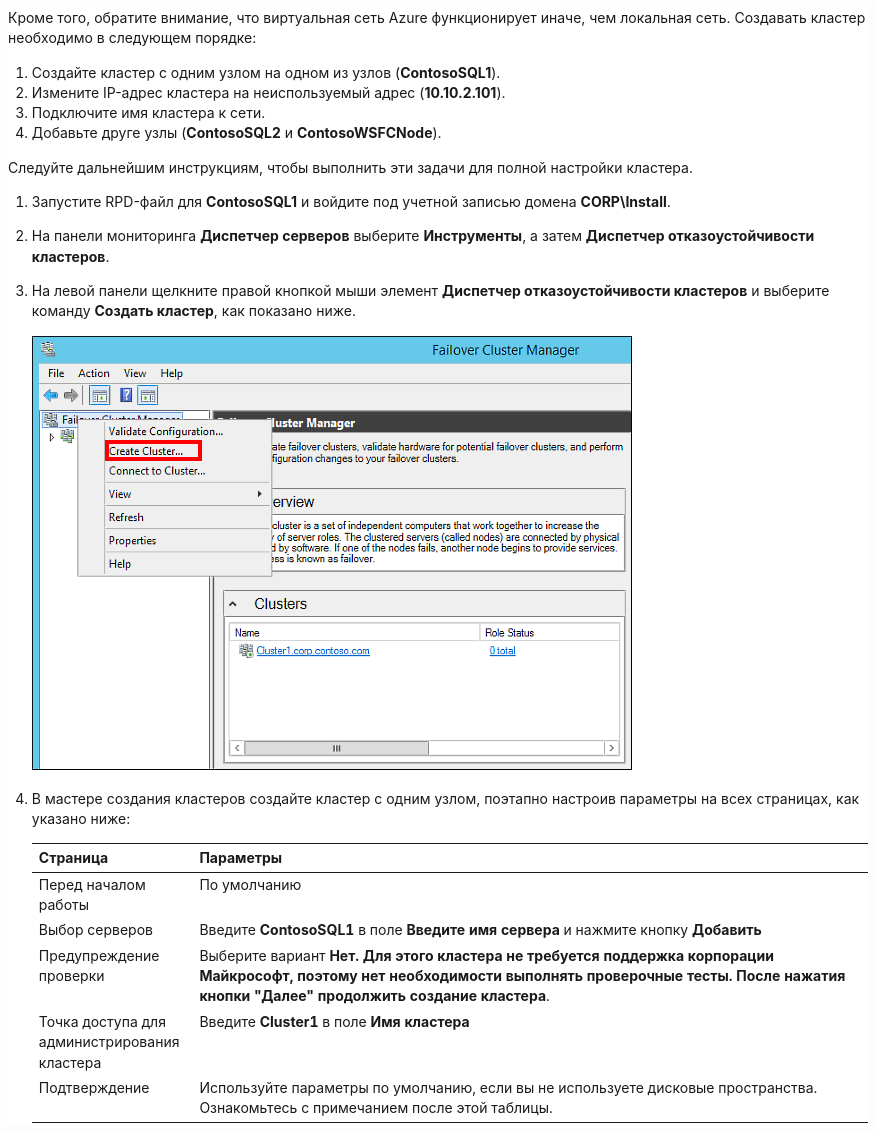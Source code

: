 Кроме того, обратите внимание, что виртуальная сеть Azure функционирует иначе, чем локальная сеть. Создавать кластер необходимо в следующем порядке:

1. Создайте кластер с одним узлом на одном из узлов (**ContosoSQL1**).
2. Измените IP-адрес кластера на неиспользуемый адрес (**10.10.2.101**).
3. Подключите имя кластера к сети.
4. Добавьте друге узлы (**ContosoSQL2** и **ContosoWSFCNode**).

Следуйте дальнейшим инструкциям, чтобы выполнить эти задачи для полной настройки кластера.

1. Запустите RPD-файл для **ContosoSQL1** и войдите под учетной записью домена **CORP\\Install**.
2. На панели мониторинга **Диспетчер серверов** выберите **Инструменты**, а затем **Диспетчер отказоустойчивости кластеров**.
3. На левой панели щелкните правой кнопкой мыши элемент **Диспетчер отказоустойчивости кластеров** и выберите команду **Создать кластер**, как показано ниже.
   
    ![Создать кластер](./media/virtual-machines-windows-classic-portal-sql-alwayson-availability-groups/IC784632.png)
4. В мастере создания кластеров создайте кластер с одним узлом, поэтапно настроив параметры на всех страницах, как указано ниже:
   
   | Страница | Параметры |
   | --- | --- |
   | Перед началом работы |По умолчанию |
   | Выбор серверов |Введите **ContosoSQL1** в поле **Введите имя сервера** и нажмите кнопку **Добавить** |
   | Предупреждение проверки |Выберите вариант **Нет. Для этого кластера не требуется поддержка корпорации Майкрософт, поэтому нет необходимости выполнять проверочные тесты. После нажатия кнопки "Далее" продолжить создание кластера**. |
   | Точка доступа для администрирования кластера |Введите **Cluster1** в поле **Имя кластера** |
   | Подтверждение |Используйте параметры по умолчанию, если вы не используете дисковые пространства. Ознакомьтесь с примечанием после этой таблицы. |
   